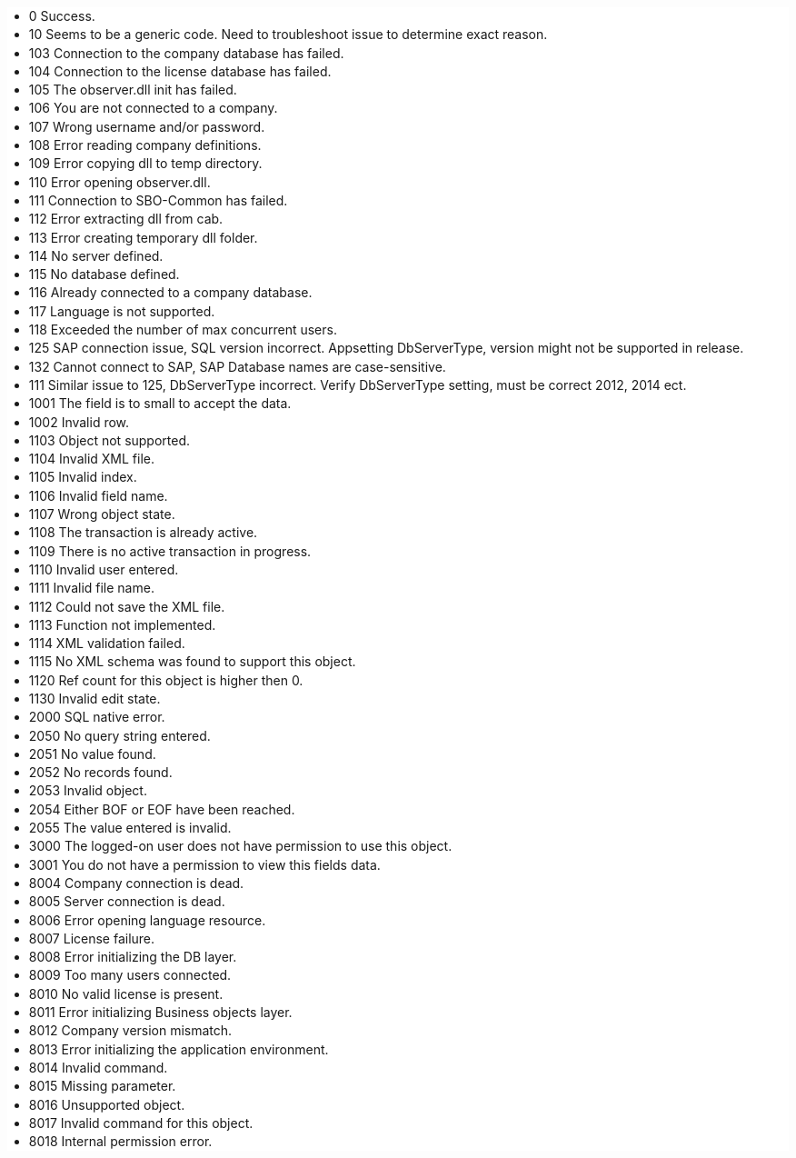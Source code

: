 - 0	    Success.
- 10    Seems to be a generic code. Need to troubleshoot issue to determine exact reason.
- 103 	Connection to the company database has failed.
- 104 	Connection to the license database has failed.
- 105 	The observer.dll init has failed.
- 106 	You are not connected to a company.
- 107 	Wrong username and/or password.
- 108 	Error reading company definitions.
- 109 	Error copying dll to temp directory.
- 110 	Error opening observer.dll.
- 111 	Connection to SBO-Common has failed.
- 112 	Error extracting dll from cab.
- 113 	Error creating temporary dll folder.
- 114 	No server defined.
- 115 	No database defined.
- 116 	Already connected to a company database.
- 117 	Language is not supported.
- 118 	Exceeded the number of max concurrent users.
- 125 	SAP connection issue, SQL version incorrect. Appsetting DbServerType, version might not be supported in release.
- 132   Cannot connect to SAP, SAP Database names are case-sensitive.
- 111   Similar issue to 125, DbServerType incorrect. Verify DbServerType setting, must be correct 2012, 2014 ect.
- 1001	The field is to small to accept the data.
- 1002	Invalid row.
- 1103	Object not supported.
- 1104	Invalid XML file.
- 1105	Invalid index.
- 1106	Invalid field name.
- 1107	Wrong object state.
- 1108	The transaction is already active.
- 1109	There is no active transaction in progress.
- 1110	Invalid user entered.
- 1111	Invalid file name.
- 1112	Could not save the XML file.
- 1113	Function not implemented.
- 1114	XML validation failed.
- 1115	No XML schema was found to support this object.
- 1120	Ref count for this object is higher then 0.
- 1130	Invalid edit state.
- 2000	SQL native error.
- 2050	No query string entered.
- 2051	No value found.
- 2052	No records found.
- 2053	Invalid object.
- 2054	Either BOF or EOF have been reached.
- 2055	The value entered is invalid.
- 3000	The logged-on user does not have permission to use this object.
- 3001	You do not have a permission to view this fields data.
- 8004	Company connection is dead.
- 8005	Server connection is dead.
- 8006	Error opening language resource.
- 8007	License failure.
- 8008	Error initializing the DB layer.
- 8009	Too many users connected.
- 8010	No valid license is present.
- 8011	Error initializing Business objects layer.
- 8012	Company version mismatch.
- 8013	Error initializing the application environment.
- 8014	Invalid command.
- 8015	Missing parameter.
- 8016	Unsupported object.
- 8017	Invalid command for this object.
- 8018	Internal permission error.